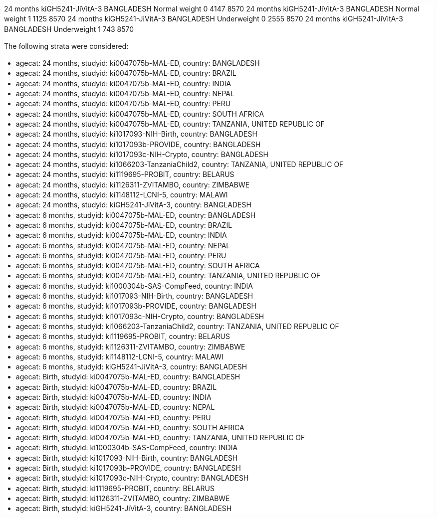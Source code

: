 24 months   kiGH5241-JiVitA-3          BANGLADESH                     Normal weight         0     4147    8570
24 months   kiGH5241-JiVitA-3          BANGLADESH                     Normal weight         1     1125    8570
24 months   kiGH5241-JiVitA-3          BANGLADESH                     Underweight           0     2555    8570
24 months   kiGH5241-JiVitA-3          BANGLADESH                     Underweight           1      743    8570


The following strata were considered:

* agecat: 24 months, studyid: ki0047075b-MAL-ED, country: BANGLADESH
* agecat: 24 months, studyid: ki0047075b-MAL-ED, country: BRAZIL
* agecat: 24 months, studyid: ki0047075b-MAL-ED, country: INDIA
* agecat: 24 months, studyid: ki0047075b-MAL-ED, country: NEPAL
* agecat: 24 months, studyid: ki0047075b-MAL-ED, country: PERU
* agecat: 24 months, studyid: ki0047075b-MAL-ED, country: SOUTH AFRICA
* agecat: 24 months, studyid: ki0047075b-MAL-ED, country: TANZANIA, UNITED REPUBLIC OF
* agecat: 24 months, studyid: ki1017093-NIH-Birth, country: BANGLADESH
* agecat: 24 months, studyid: ki1017093b-PROVIDE, country: BANGLADESH
* agecat: 24 months, studyid: ki1017093c-NIH-Crypto, country: BANGLADESH
* agecat: 24 months, studyid: ki1066203-TanzaniaChild2, country: TANZANIA, UNITED REPUBLIC OF
* agecat: 24 months, studyid: ki1119695-PROBIT, country: BELARUS
* agecat: 24 months, studyid: ki1126311-ZVITAMBO, country: ZIMBABWE
* agecat: 24 months, studyid: ki1148112-LCNI-5, country: MALAWI
* agecat: 24 months, studyid: kiGH5241-JiVitA-3, country: BANGLADESH
* agecat: 6 months, studyid: ki0047075b-MAL-ED, country: BANGLADESH
* agecat: 6 months, studyid: ki0047075b-MAL-ED, country: BRAZIL
* agecat: 6 months, studyid: ki0047075b-MAL-ED, country: INDIA
* agecat: 6 months, studyid: ki0047075b-MAL-ED, country: NEPAL
* agecat: 6 months, studyid: ki0047075b-MAL-ED, country: PERU
* agecat: 6 months, studyid: ki0047075b-MAL-ED, country: SOUTH AFRICA
* agecat: 6 months, studyid: ki0047075b-MAL-ED, country: TANZANIA, UNITED REPUBLIC OF
* agecat: 6 months, studyid: ki1000304b-SAS-CompFeed, country: INDIA
* agecat: 6 months, studyid: ki1017093-NIH-Birth, country: BANGLADESH
* agecat: 6 months, studyid: ki1017093b-PROVIDE, country: BANGLADESH
* agecat: 6 months, studyid: ki1017093c-NIH-Crypto, country: BANGLADESH
* agecat: 6 months, studyid: ki1066203-TanzaniaChild2, country: TANZANIA, UNITED REPUBLIC OF
* agecat: 6 months, studyid: ki1119695-PROBIT, country: BELARUS
* agecat: 6 months, studyid: ki1126311-ZVITAMBO, country: ZIMBABWE
* agecat: 6 months, studyid: ki1148112-LCNI-5, country: MALAWI
* agecat: 6 months, studyid: kiGH5241-JiVitA-3, country: BANGLADESH
* agecat: Birth, studyid: ki0047075b-MAL-ED, country: BANGLADESH
* agecat: Birth, studyid: ki0047075b-MAL-ED, country: BRAZIL
* agecat: Birth, studyid: ki0047075b-MAL-ED, country: INDIA
* agecat: Birth, studyid: ki0047075b-MAL-ED, country: NEPAL
* agecat: Birth, studyid: ki0047075b-MAL-ED, country: PERU
* agecat: Birth, studyid: ki0047075b-MAL-ED, country: SOUTH AFRICA
* agecat: Birth, studyid: ki0047075b-MAL-ED, country: TANZANIA, UNITED REPUBLIC OF
* agecat: Birth, studyid: ki1000304b-SAS-CompFeed, country: INDIA
* agecat: Birth, studyid: ki1017093-NIH-Birth, country: BANGLADESH
* agecat: Birth, studyid: ki1017093b-PROVIDE, country: BANGLADESH
* agecat: Birth, studyid: ki1017093c-NIH-Crypto, country: BANGLADESH
* agecat: Birth, studyid: ki1119695-PROBIT, country: BELARUS
* agecat: Birth, studyid: ki1126311-ZVITAMBO, country: ZIMBABWE
* agecat: Birth, studyid: kiGH5241-JiVitA-3, country: BANGLADESH
